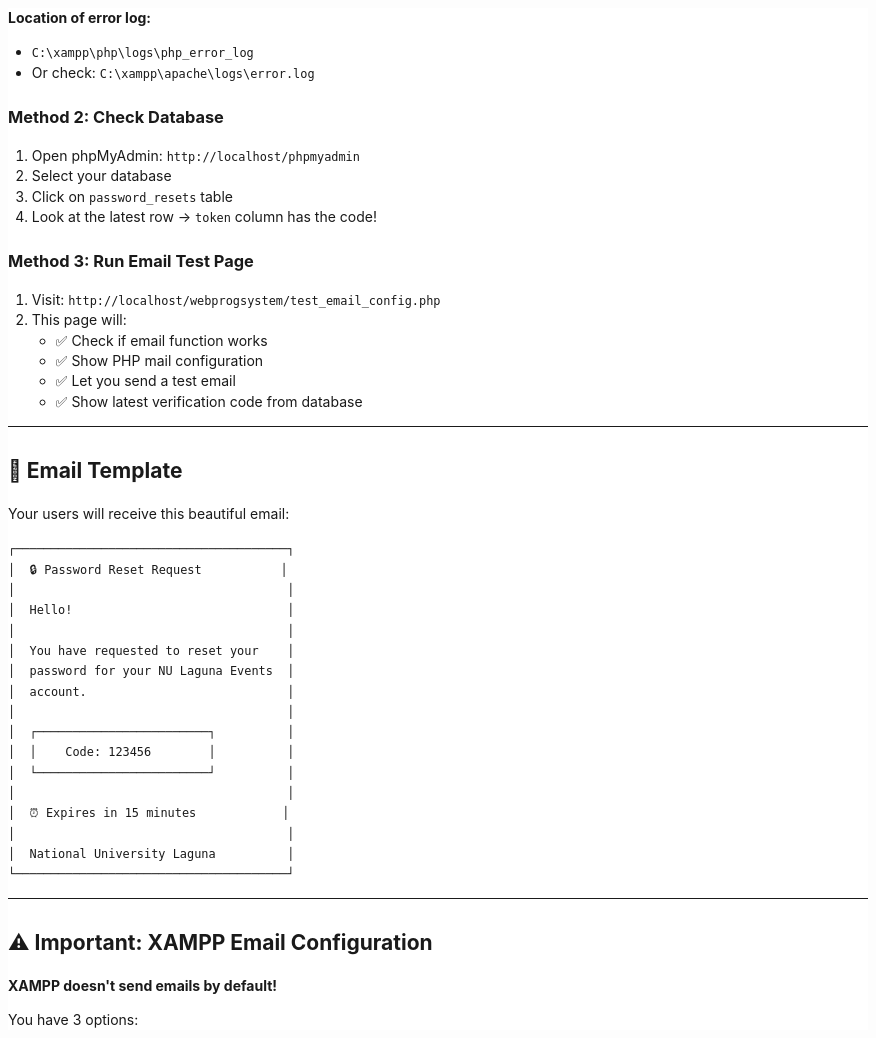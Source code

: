 **Location of error log:**
- `C:\xampp\php\logs\php_error_log`
- Or check: `C:\xampp\apache\logs\error.log`

### **Method 2: Check Database**

1. Open phpMyAdmin: `http://localhost/phpmyadmin`
2. Select your database
3. Click on `password_resets` table
4. Look at the latest row → `token` column has the code!

### **Method 3: Run Email Test Page**

1. Visit: `http://localhost/webprogsystem/test_email_config.php`
2. This page will:
   - ✅ Check if email function works
   - ✅ Show PHP mail configuration
   - ✅ Let you send a test email
   - ✅ Show latest verification code from database

---

## 📨 Email Template

Your users will receive this beautiful email:

```
┌──────────────────────────────────────┐
│  🔒 Password Reset Request           │
│                                      │
│  Hello!                              │
│                                      │
│  You have requested to reset your    │
│  password for your NU Laguna Events  │
│  account.                            │
│                                      │
│  ┌────────────────────────┐          │
│  │    Code: 123456        │          │
│  └────────────────────────┘          │
│                                      │
│  ⏰ Expires in 15 minutes            │
│                                      │
│  National University Laguna          │
└──────────────────────────────────────┘
```

---

## ⚠️ Important: XAMPP Email Configuration

**XAMPP doesn't send emails by default!**

You have 3 options:
